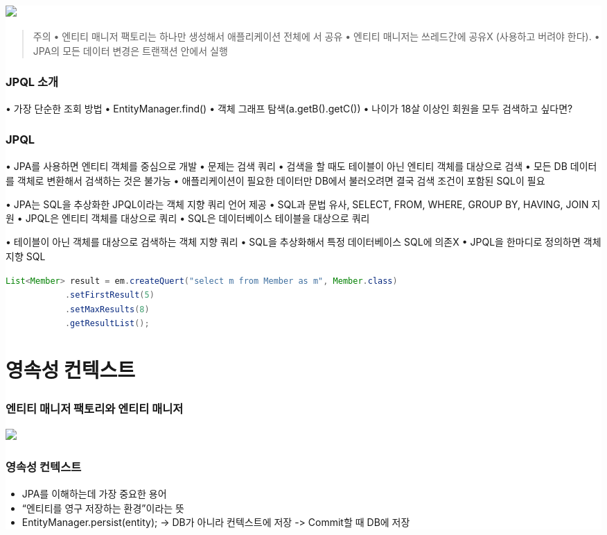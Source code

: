 
![](https://velog.velcdn.com/images/jckim22/post/6c0c3d28-e386-4d30-b067-18cb23212d86/image.png)

>주의
• 엔티티 매니저 팩토리는 하나만 생성해서 애플리케이션 전체에
서 공유
• 엔티티 매니저는 쓰레드간에 공유X (사용하고 버려야 한다).
• JPA의 모든 데이터 변경은 트랜잭션 안에서 실행

### JPQL 소개
• 가장 단순한 조회 방법
• EntityManager.find()
• 객체 그래프 탐색(a.getB().getC())
• 나이가 18살 이상인 회원을 모두 검색하고 싶다면?

### JPQL 
• JPA를 사용하면 엔티티 객체를 중심으로 개발
• 문제는 검색 쿼리
• 검색을 할 때도 테이블이 아닌 엔티티 객체를 대상으로 검색
• 모든 DB 데이터를 객체로 변환해서 검색하는 것은 불가능
• 애플리케이션이 필요한 데이터만 DB에서 불러오려면 결국 검색 조건이 포함된 SQL이 필요

• JPA는 SQL을 추상화한 JPQL이라는 객체 지향 쿼리 언어 제공
• SQL과 문법 유사, SELECT, FROM, WHERE, GROUP BY,
HAVING, JOIN 지원
• JPQL은 엔티티 객체를 대상으로 쿼리
• SQL은 데이터베이스 테이블을 대상으로 쿼리

• 테이블이 아닌 객체를 대상으로 검색하는 객체 지향 쿼리
• SQL을 추상화해서 특정 데이터베이스 SQL에 의존X
• JPQL을 한마디로 정의하면 객체 지향 SQL


```java
List<Member> result = em.createQuert("select m from Member as m", Member.class)
			.setFirstResult(5)
            .setMaxResults(8)
            .getResultList();
```

# 영속성 컨텍스트

### 엔티티 매니저 팩토리와 엔티티 매니저

![](https://velog.velcdn.com/images/jckim22/post/c8e558ca-f324-4c88-9a1c-07343f084bbf/image.png)

### 영속성 컨텍스트

- JPA를 이해하는데 가장 중요한 용어
- “엔티티를 영구 저장하는 환경”이라는 뜻
- EntityManager.persist(entity); -> DB가 아니라 컨텍스트에 저장 -> Commit할 때 DB에 저장
